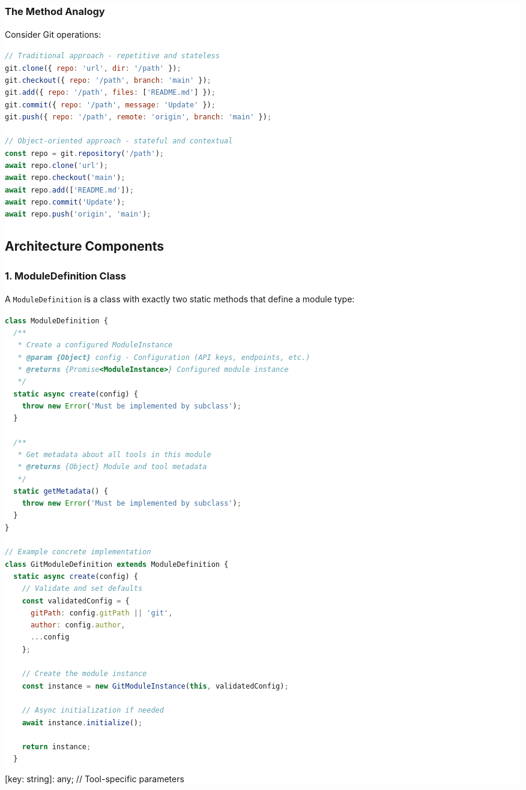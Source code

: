 ### The Method Analogy

Consider Git operations:
```javascript
// Traditional approach - repetitive and stateless
git.clone({ repo: 'url', dir: '/path' });
git.checkout({ repo: '/path', branch: 'main' });
git.add({ repo: '/path', files: ['README.md'] });
git.commit({ repo: '/path', message: 'Update' });
git.push({ repo: '/path', remote: 'origin', branch: 'main' });

// Object-oriented approach - stateful and contextual
const repo = git.repository('/path');
await repo.clone('url');
await repo.checkout('main');
await repo.add(['README.md']);
await repo.commit('Update');
await repo.push('origin', 'main');
```

## Architecture Components

### 1. ModuleDefinition Class

A `ModuleDefinition` is a class with exactly two static methods that define a module type:

```javascript
class ModuleDefinition {
  /**
   * Create a configured ModuleInstance
   * @param {Object} config - Configuration (API keys, endpoints, etc.)
   * @returns {Promise<ModuleInstance>} Configured module instance
   */
  static async create(config) {
    throw new Error('Must be implemented by subclass');
  }
  
  /**
   * Get metadata about all tools in this module
   * @returns {Object} Module and tool metadata
   */
  static getMetadata() {
    throw new Error('Must be implemented by subclass');
  }
}

// Example concrete implementation
class GitModuleDefinition extends ModuleDefinition {
  static async create(config) {
    // Validate and set defaults
    const validatedConfig = {
      gitPath: config.gitPath || 'git',
      author: config.author,
      ...config
    };
    
    // Create the module instance
    const instance = new GitModuleInstance(this, validatedConfig);
    
    // Async initialization if needed
    await instance.initialize();
    
    return instance;
  }
```

  [key: string]: any;  // Tool-specific parameters